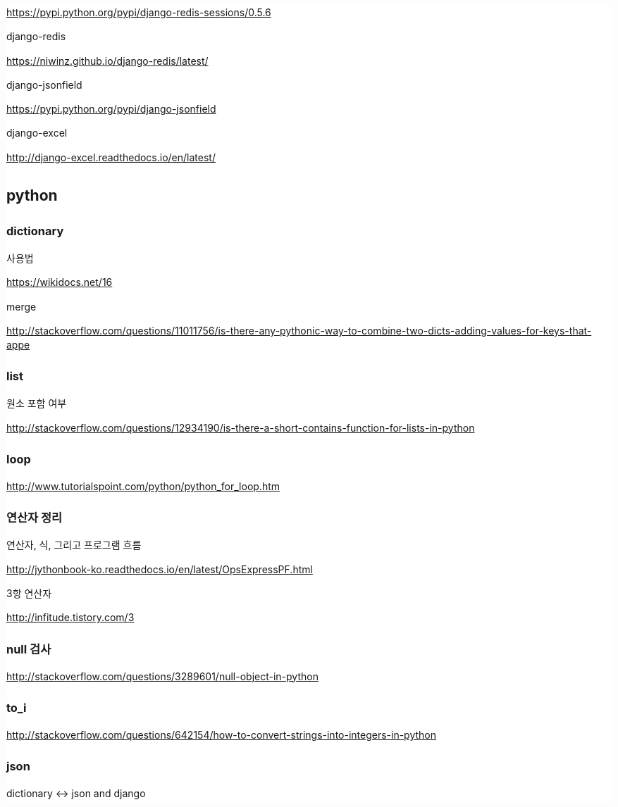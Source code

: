 https://pypi.python.org/pypi/django-redis-sessions/0.5.6

django-redis

https://niwinz.github.io/django-redis/latest/

django-jsonfield

https://pypi.python.org/pypi/django-jsonfield

django-excel

http://django-excel.readthedocs.io/en/latest/

## python
### __dictionary__

사용법

https://wikidocs.net/16

merge

http://stackoverflow.com/questions/11011756/is-there-any-pythonic-way-to-combine-two-dicts-adding-values-for-keys-that-appe

### __list__

원소 포함 여부

http://stackoverflow.com/questions/12934190/is-there-a-short-contains-function-for-lists-in-python

### __loop__

http://www.tutorialspoint.com/python/python_for_loop.htm

### __연산자 정리__

연산자, 식, 그리고 프로그램 흐름

http://jythonbook-ko.readthedocs.io/en/latest/OpsExpressPF.html

3항 연산자

http://infitude.tistory.com/3

### __null 검사__

http://stackoverflow.com/questions/3289601/null-object-in-python

### __to_i__

http://stackoverflow.com/questions/642154/how-to-convert-strings-into-integers-in-python

### __json__

dictionary <-> json and django
